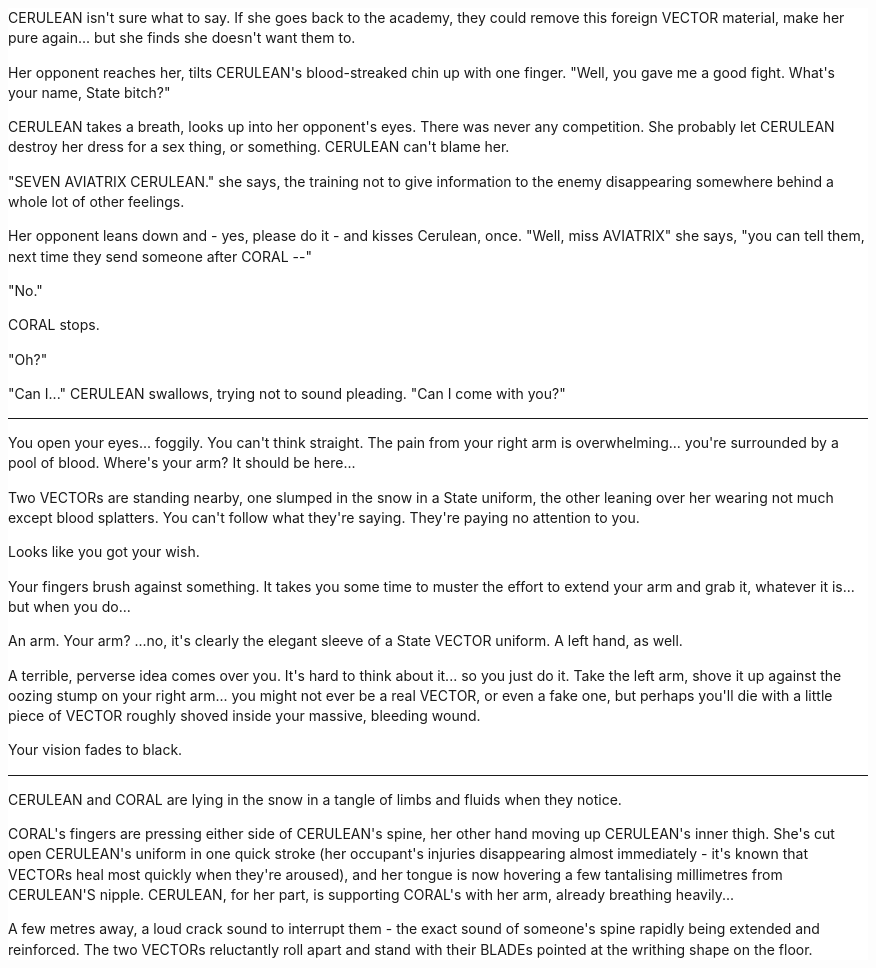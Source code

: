 CERULEAN isn't sure what to say. If she goes back to the academy, they could remove this foreign VECTOR material, make her pure again... but she finds she doesn't want them to.

Her opponent reaches her, tilts CERULEAN's blood-streaked chin up with one finger. "Well, you gave me a good fight. What's your name, State bitch?"

CERULEAN takes a breath, looks up into her opponent's eyes. There was never any competition. She probably let CERULEAN destroy her dress for a sex thing, or something. CERULEAN can't blame her.

"SEVEN AVIATRIX CERULEAN." she says, the training not to give information to the enemy disappearing somewhere behind a whole lot of other feelings.

Her opponent leans down and - yes, please do it - and kisses Cerulean, once. "Well, miss AVIATRIX" she says, "you can tell them, next time they send someone after CORAL --"

"No."

CORAL stops.

"Oh?"

"Can I..." CERULEAN swallows, trying not to sound pleading. "Can I come with you?"

---

You open your eyes... foggily. You can't think straight. The pain from your right arm is overwhelming... you're surrounded by a pool of blood. Where's your arm? It should be here...

Two VECTORs are standing nearby, one slumped in the snow in a State uniform, the other leaning over her wearing not much except blood splatters. You can't follow what they're saying. They're paying no attention to you.

Looks like you got your wish.

Your fingers brush against something. It takes you some time to muster the effort to extend your arm and grab it, whatever it is... but when you do...

An arm. Your arm? ...no, it's clearly the elegant sleeve of a State VECTOR uniform. A left hand, as well.

A terrible, perverse idea comes over you. It's hard to think about it... so you just do it. Take the left arm, shove it up against the oozing stump on your right arm... you might not ever be a real VECTOR, or even a fake one, but perhaps you'll die with a little piece of VECTOR roughly shoved inside your massive, bleeding wound.

Your vision fades to black.

---

CERULEAN and CORAL are lying in the snow in a tangle of limbs and fluids when they notice.

CORAL's fingers are pressing either side of CERULEAN's spine, her other hand moving up CERULEAN's inner thigh. She's cut open CERULEAN's uniform in one quick stroke (her occupant's injuries disappearing almost immediately - it's known that VECTORs heal most quickly when they're aroused), and her tongue is now hovering a few tantalising millimetres from CERULEAN'S nipple. CERULEAN, for her part, is supporting CORAL's with her arm, already breathing heavily...

A few metres away, a loud crack sound to interrupt them - the exact sound of someone's spine rapidly being extended and reinforced. The two VECTORs reluctantly roll apart and stand with their BLADEs pointed at the writhing shape on the floor.
